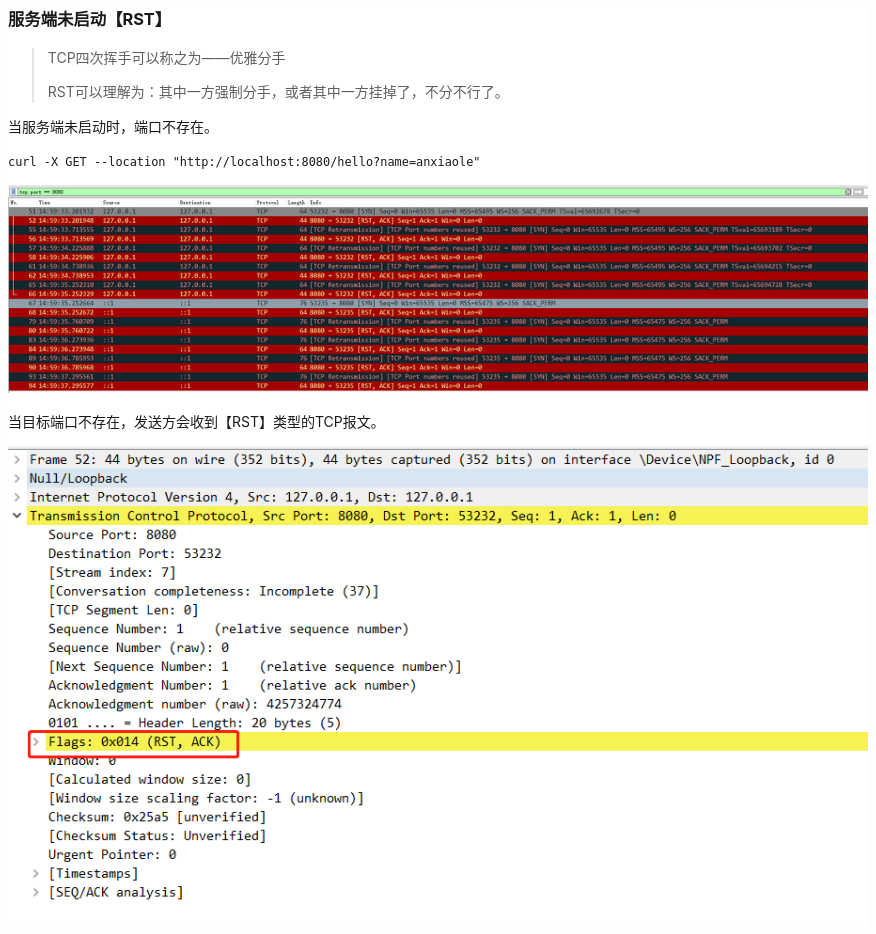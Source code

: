





### 服务端未启动【RST】

> TCP四次挥手可以称之为——优雅分手
>
> RST可以理解为：其中一方强制分手，或者其中一方挂掉了，不分不行了。

当服务端未启动时，端口不存在。

```
curl -X GET --location "http://localhost:8080/hello?name=anxiaole"
```

![image-20230309150035097](images/image-20230309150035097.png)

当目标端口不存在，发送方会收到【RST】类型的TCP报文。

![image-20230309150317809](images/image-20230309150317809.png)
